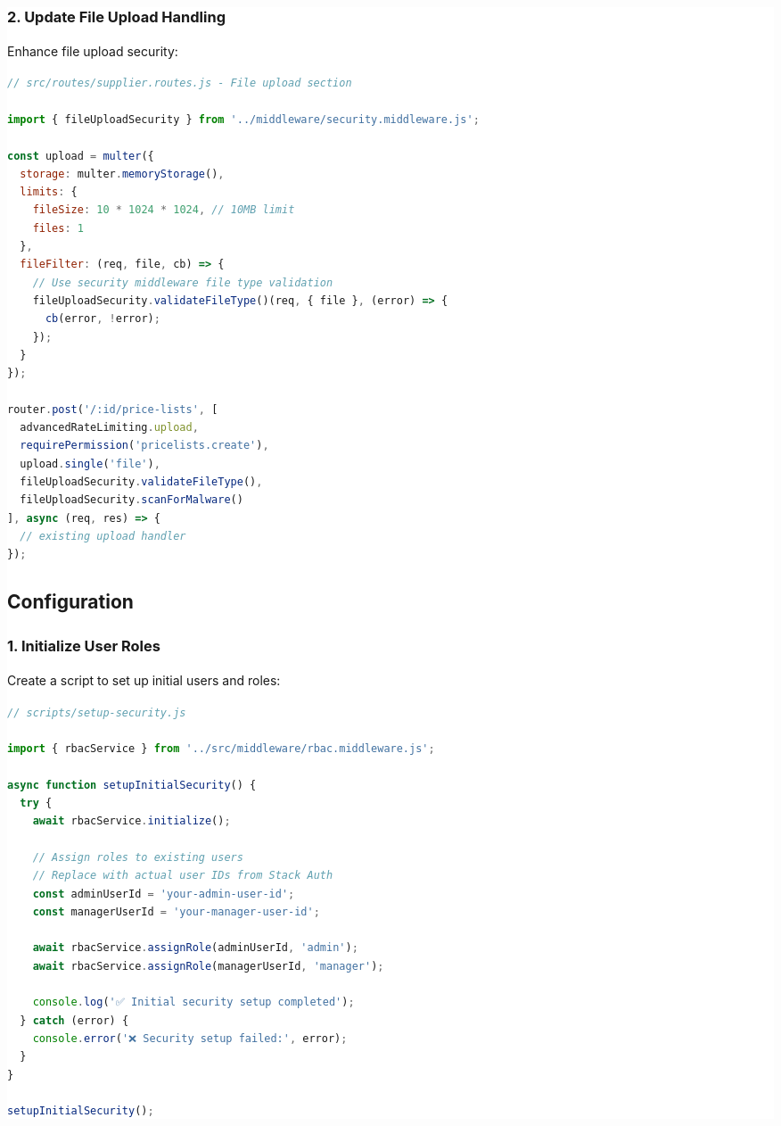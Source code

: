 ### 2. Update File Upload Handling

Enhance file upload security:

```javascript
// src/routes/supplier.routes.js - File upload section

import { fileUploadSecurity } from '../middleware/security.middleware.js';

const upload = multer({
  storage: multer.memoryStorage(),
  limits: {
    fileSize: 10 * 1024 * 1024, // 10MB limit
    files: 1
  },
  fileFilter: (req, file, cb) => {
    // Use security middleware file type validation
    fileUploadSecurity.validateFileType()(req, { file }, (error) => {
      cb(error, !error);
    });
  }
});

router.post('/:id/price-lists', [
  advancedRateLimiting.upload,
  requirePermission('pricelists.create'),
  upload.single('file'),
  fileUploadSecurity.validateFileType(),
  fileUploadSecurity.scanForMalware()
], async (req, res) => {
  // existing upload handler
});
```

## Configuration

### 1. Initialize User Roles

Create a script to set up initial users and roles:

```javascript
// scripts/setup-security.js

import { rbacService } from '../src/middleware/rbac.middleware.js';

async function setupInitialSecurity() {
  try {
    await rbacService.initialize();
    
    // Assign roles to existing users
    // Replace with actual user IDs from Stack Auth
    const adminUserId = 'your-admin-user-id';
    const managerUserId = 'your-manager-user-id';
    
    await rbacService.assignRole(adminUserId, 'admin');
    await rbacService.assignRole(managerUserId, 'manager');
    
    console.log('✅ Initial security setup completed');
  } catch (error) {
    console.error('❌ Security setup failed:', error);
  }
}

setupInitialSecurity();
```